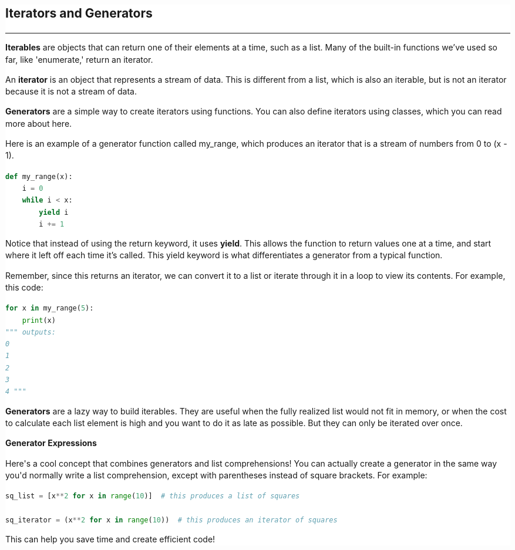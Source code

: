## Iterators and Generators
----
**Iterables** are objects that can return one of their elements at a time, such as a list. Many of the built-in functions we’ve used so far, like 'enumerate,' return an iterator.

An **iterator** is an object that represents a stream of data. This is different from a list, which is also an iterable, but is not an iterator because it is not a stream of data.

**Generators** are a simple way to create iterators using functions. You can also define iterators using classes, which you can read more about here.

Here is an example of a generator function called my_range, which produces an iterator that is a stream of numbers from 0 to (x - 1).

```py
def my_range(x):
    i = 0
    while i < x:
        yield i
        i += 1
```

Notice that instead of using the return keyword, it uses **yield**. This allows the function to return values one at a time, and start where it left off each time it’s called. This yield keyword is what differentiates a generator from a typical function.

Remember, since this returns an iterator, we can convert it to a list or iterate through it in a loop to view its contents. For example, this code:
```py
for x in my_range(5):
    print(x)
""" outputs:
0
1
2
3
4 """
```

**Generators** are a lazy way to build iterables. They are useful when the fully realized list would not fit in memory, or when the cost to calculate each list element is high and you want to do it as late as possible. But they can only be iterated over once.

**Generator Expressions**

Here's a cool concept that combines generators and list comprehensions! You can actually create a generator in the same way you'd normally write a list comprehension, except with parentheses instead of square brackets. For example:

```py
sq_list = [x**2 for x in range(10)]  # this produces a list of squares

sq_iterator = (x**2 for x in range(10))  # this produces an iterator of squares
```

This can help you save time and create efficient code!


